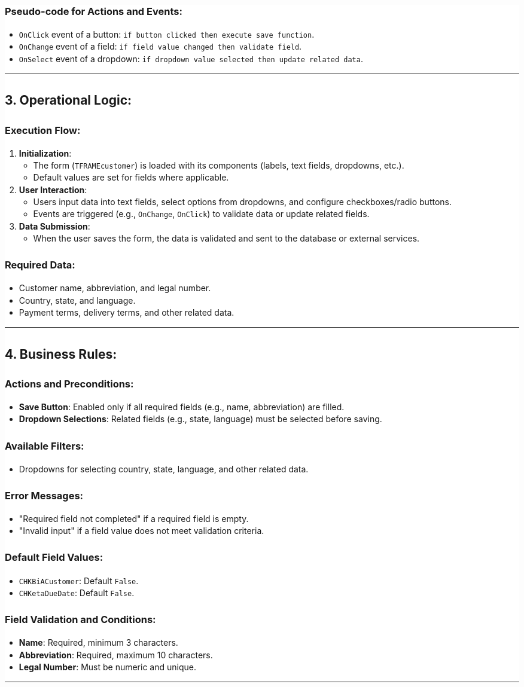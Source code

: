 ### Pseudo-code for Actions and Events:
- `OnClick` event of a button: `if button clicked then execute save function`.
- `OnChange` event of a field: `if field value changed then validate field`.
- `OnSelect` event of a dropdown: `if dropdown value selected then update related data`.

---

## 3. Operational Logic:

### Execution Flow:
1. **Initialization**:
   - The form (`TFRAMEcustomer`) is loaded with its components (labels, text fields, dropdowns, etc.).
   - Default values are set for fields where applicable.
2. **User Interaction**:
   - Users input data into text fields, select options from dropdowns, and configure checkboxes/radio buttons.
   - Events are triggered (e.g., `OnChange`, `OnClick`) to validate data or update related fields.
3. **Data Submission**:
   - When the user saves the form, the data is validated and sent to the database or external services.

### Required Data:
- Customer name, abbreviation, and legal number.
- Country, state, and language.
- Payment terms, delivery terms, and other related data.

---

## 4. Business Rules:

### Actions and Preconditions:
- **Save Button**: Enabled only if all required fields (e.g., name, abbreviation) are filled.
- **Dropdown Selections**: Related fields (e.g., state, language) must be selected before saving.

### Available Filters:
- Dropdowns for selecting country, state, language, and other related data.

### Error Messages:
- "Required field not completed" if a required field is empty.
- "Invalid input" if a field value does not meet validation criteria.

### Default Field Values:
- `CHKBiACustomer`: Default `False`.
- `CHKetaDueDate`: Default `False`.

### Field Validation and Conditions:
- **Name**: Required, minimum 3 characters.
- **Abbreviation**: Required, maximum 10 characters.
- **Legal Number**: Must be numeric and unique.

---